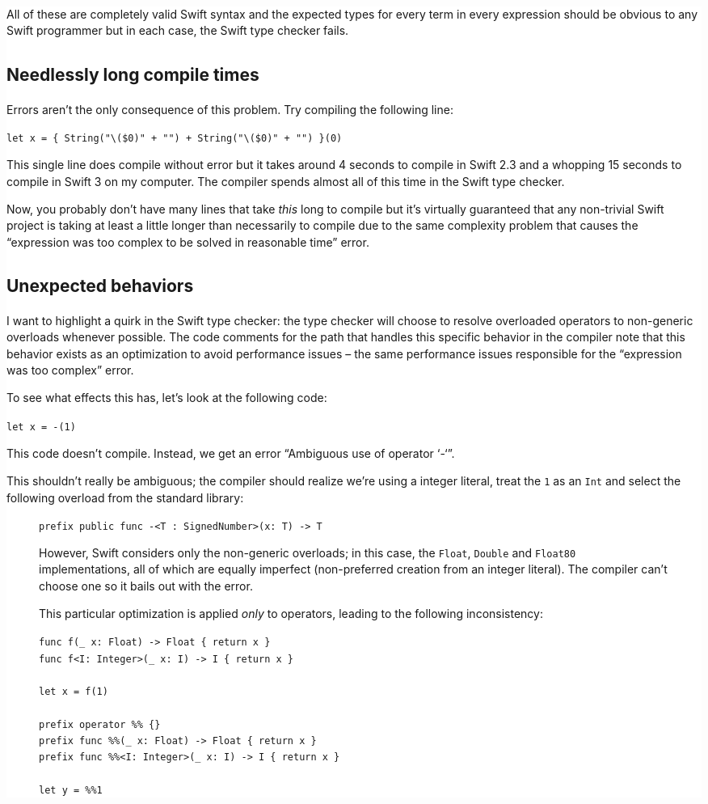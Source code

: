 All of these are completely valid Swift syntax and the expected types for every term in every expression should be obvious to any Swift programmer but in each case, the Swift type checker fails.

## [](http://www.cocoawithlove.com/blog/2016/07/12/type-checker-issues.html#needlessly-long-compile-times)Needlessly long compile times

Errors aren’t the only consequence of this problem. Try compiling the following line:

```
let x = { String("\($0)" + "") + String("\($0)" + "") }(0)
```

This single line does compile without error but it takes around 4 seconds to compile in Swift 2.3 and a whopping 15 seconds to compile in Swift 3 on my computer. The compiler spends almost all of this time in the Swift type checker.

Now, you probably don’t have many lines that take _this_ long to compile but it’s virtually guaranteed that any non-trivial Swift project is taking at least a little longer than necessarily to compile due to the same complexity problem that causes the “expression was too complex to be solved in reasonable time” error.

## [](http://www.cocoawithlove.com/blog/2016/07/12/type-checker-issues.html#unexpected-behaviors)Unexpected behaviors

I want to highlight a quirk in the Swift type checker: the type checker will choose to resolve overloaded operators to non-generic overloads whenever possible. The code comments for the path that handles this specific behavior in the compiler note that this behavior exists as an optimization to avoid performance issues – the same performance issues responsible for the “expression was too complex” error.

To see what effects this has, let’s look at the following code:

```
let x = -(1)
```

This code doesn’t compile. Instead, we get an error “Ambiguous use of operator ‘-‘”.

This shouldn’t really be ambiguous; the compiler should realize we’re using a integer literal, treat the `1` as an `Int` and select the following overload from the standard library:

<figure>

```
prefix public func -<T : SignedNumber>(x: T) -> T
```

However, Swift considers only the non-generic overloads; in this case, the `Float`, `Double` and `Float80` implementations, all of which are equally imperfect (non-preferred creation from an integer literal). The compiler can’t choose one so it bails out with the error.

This particular optimization is applied _only_ to operators, leading to the following inconsistency:

```
func f(_ x: Float) -> Float { return x }
func f<I: Integer>(_ x: I) -> I { return x }

let x = f(1)

prefix operator %% {}
prefix func %%(_ x: Float) -> Float { return x }
prefix func %%<I: Integer>(_ x: I) -> I { return x }

let y = %%1
```

